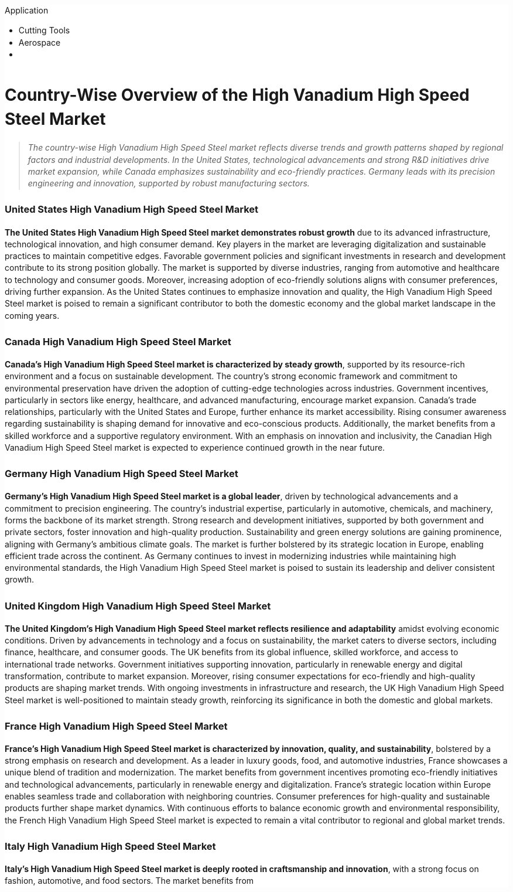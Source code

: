 Application</h3><ul><li>Cutting Tools</li><li>Aerospace</li><li></li></ul><h1><span class="">Country-Wise Overview of the High Vanadium High Speed Steel Market<br /></span></h1><blockquote><p><em><span class="">The country-wise High Vanadium High Speed Steel market reflects diverse trends and growth patterns shaped by regional factors and industrial developments. In the United States, technological advancements and strong R&amp;D initiatives drive market expansion, while Canada emphasizes sustainability and eco-friendly practices. Germany leads with its precision engineering and innovation, supported by robust manufacturing sectors.</span></em></p></blockquote><h3><strong>United States High Vanadium High Speed Steel Market</strong></h3><p><strong>The United States High Vanadium High Speed Steel market demonstrates robust growth</strong> due to its advanced infrastructure, technological innovation, and high consumer demand. Key players in the market are leveraging digitalization and sustainable practices to maintain competitive edges. Favorable government policies and significant investments in research and development contribute to its strong position globally. The market is supported by diverse industries, ranging from automotive and healthcare to technology and consumer goods. Moreover, increasing adoption of eco-friendly solutions aligns with consumer preferences, driving further expansion. As the United States continues to emphasize innovation and quality, the High Vanadium High Speed Steel market is poised to remain a significant contributor to both the domestic economy and the global market landscape in the coming years.</p><h3><strong>Canada High Vanadium High Speed Steel Market</strong></h3><p><strong>Canada&rsquo;s High Vanadium High Speed Steel market is characterized by steady growth</strong>, supported by its resource-rich environment and a focus on sustainable development. The country&rsquo;s strong economic framework and commitment to environmental preservation have driven the adoption of cutting-edge technologies across industries. Government incentives, particularly in sectors like energy, healthcare, and advanced manufacturing, encourage market expansion. Canada&rsquo;s trade relationships, particularly with the United States and Europe, further enhance its market accessibility. Rising consumer awareness regarding sustainability is shaping demand for innovative and eco-conscious products. Additionally, the market benefits from a skilled workforce and a supportive regulatory environment. With an emphasis on innovation and inclusivity, the Canadian High Vanadium High Speed Steel market is expected to experience continued growth in the near future.</p><h3><strong>Germany High Vanadium High Speed Steel Market</strong></h3><p><strong>Germany&rsquo;s High Vanadium High Speed Steel market is a global leader</strong>, driven by technological advancements and a commitment to precision engineering. The country&rsquo;s industrial expertise, particularly in automotive, chemicals, and machinery, forms the backbone of its market strength. Strong research and development initiatives, supported by both government and private sectors, foster innovation and high-quality production. Sustainability and green energy solutions are gaining prominence, aligning with Germany&rsquo;s ambitious climate goals. The market is further bolstered by its strategic location in Europe, enabling efficient trade across the continent. As Germany continues to invest in modernizing industries while maintaining high environmental standards, the High Vanadium High Speed Steel market is poised to sustain its leadership and deliver consistent growth.</p><h3><strong>United Kingdom High Vanadium High Speed Steel Market</strong></h3><p><strong>The United Kingdom&rsquo;s High Vanadium High Speed Steel market reflects resilience and adaptability</strong> amidst evolving economic conditions. Driven by advancements in technology and a focus on sustainability, the market caters to diverse sectors, including finance, healthcare, and consumer goods. The UK benefits from its global influence, skilled workforce, and access to international trade networks. Government initiatives supporting innovation, particularly in renewable energy and digital transformation, contribute to market expansion. Moreover, rising consumer expectations for eco-friendly and high-quality products are shaping market trends. With ongoing investments in infrastructure and research, the UK High Vanadium High Speed Steel market is well-positioned to maintain steady growth, reinforcing its significance in both the domestic and global markets.</p><h3><strong>France High Vanadium High Speed Steel Market</strong></h3><p><strong>France&rsquo;s High Vanadium High Speed Steel market is characterized by innovation, quality, and sustainability</strong>, bolstered by a strong emphasis on research and development. As a leader in luxury goods, food, and automotive industries, France showcases a unique blend of tradition and modernization. The market benefits from government incentives promoting eco-friendly initiatives and technological advancements, particularly in renewable energy and digitalization. France&rsquo;s strategic location within Europe enables seamless trade and collaboration with neighboring countries. Consumer preferences for high-quality and sustainable products further shape market dynamics. With continuous efforts to balance economic growth and environmental responsibility, the French High Vanadium High Speed Steel market is expected to remain a vital contributor to regional and global market trends.</p><h3><strong>Italy High Vanadium High Speed Steel Market</strong></h3><p><strong>Italy&rsquo;s High Vanadium High Speed Steel market is deeply rooted in craftsmanship and innovation</strong>, with a strong focus on fashion, automotive, and food sectors. The market benefits from